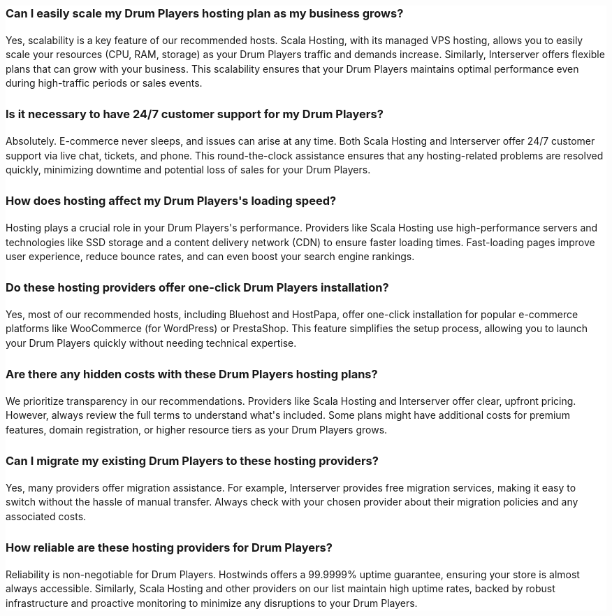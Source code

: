 ### Can I easily scale my Drum Players hosting plan as my business grows? 
Yes, scalability is a key feature of our recommended hosts. Scala Hosting, with its managed VPS hosting, allows you to easily scale your resources (CPU, RAM, storage) as your Drum Players traffic and demands increase. Similarly, Interserver offers flexible plans that can grow with your business. This scalability ensures that your Drum Players maintains optimal performance even during high-traffic periods or sales events.

### Is it necessary to have 24/7 customer support for my Drum Players? 
Absolutely. E-commerce never sleeps, and issues can arise at any time. Both Scala Hosting and Interserver offer 24/7 customer support via live chat, tickets, and phone. This round-the-clock assistance ensures that any hosting-related problems are resolved quickly, minimizing downtime and potential loss of sales for your Drum Players.

### How does hosting affect my Drum Players's loading speed? 
Hosting plays a crucial role in your Drum Players's performance. Providers like Scala Hosting use high-performance servers and technologies like SSD storage and a content delivery network (CDN) to ensure faster loading times. Fast-loading pages improve user experience, reduce bounce rates, and can even boost your search engine rankings.

### Do these hosting providers offer one-click Drum Players installation? 
Yes, most of our recommended hosts, including Bluehost and HostPapa, offer one-click installation for popular e-commerce platforms like WooCommerce (for WordPress) or PrestaShop. This feature simplifies the setup process, allowing you to launch your Drum Players quickly without needing technical expertise.

### Are there any hidden costs with these Drum Players hosting plans? 
We prioritize transparency in our recommendations. Providers like Scala Hosting and Interserver offer clear, upfront pricing. However, always review the full terms to understand what's included. Some plans might have additional costs for premium features, domain registration, or higher resource tiers as your Drum Players grows.

### Can I migrate my existing Drum Players to these hosting providers? 
Yes, many providers offer migration assistance. For example, Interserver provides free migration services, making it easy to switch without the hassle of manual transfer. Always check with your chosen provider about their migration policies and any associated costs.

### How reliable are these hosting providers for Drum Players? 
Reliability is non-negotiable for Drum Players. Hostwinds offers a 99.9999% uptime guarantee, ensuring your store is almost always accessible. Similarly, Scala Hosting and other providers on our list maintain high uptime rates, backed by robust infrastructure and proactive monitoring to minimize any disruptions to your Drum Players.
